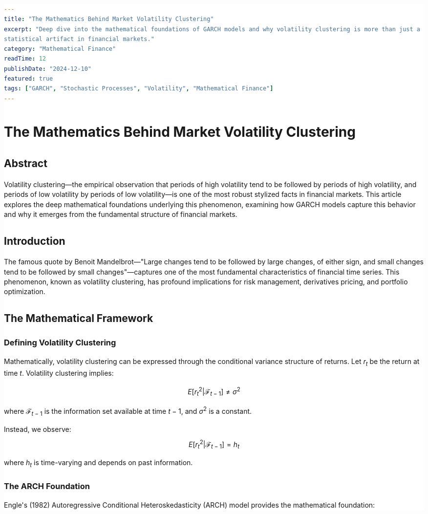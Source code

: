```yaml
---
title: "The Mathematics Behind Market Volatility Clustering"
excerpt: "Deep dive into the mathematical foundations of GARCH models and why volatility clustering is more than just a statistical artifact in financial markets."
category: "Mathematical Finance"
readTime: 12
publishDate: "2024-12-10"
featured: true
tags: ["GARCH", "Stochastic Processes", "Volatility", "Mathematical Finance"]
---
```


# The Mathematics Behind Market Volatility Clustering

## Abstract

Volatility clustering—the empirical observation that periods of high volatility tend to be followed by periods of high volatility, and periods of low volatility by periods of low volatility—is one of the most robust stylized facts in financial markets. This article explores the deep mathematical foundations underlying this phenomenon, examining how GARCH models capture this behavior and why it emerges from the fundamental structure of financial markets.

## Introduction

The famous quote by Benoit Mandelbrot—"Large changes tend to be followed by large changes, of either sign, and small changes tend to be followed by small changes"—captures one of the most fundamental characteristics of financial time series. This phenomenon, known as volatility clustering, has profound implications for risk management, derivatives pricing, and portfolio optimization.

## The Mathematical Framework

### Defining Volatility Clustering

Mathematically, volatility clustering can be expressed through the conditional variance structure of returns. Let $r_t$ be the return at time $t$. Volatility clustering implies:

$$E[r_t^2 | \mathcal{F}_{t-1}] \neq \sigma^2$$

where $\mathcal{F}_{t-1}$ is the information set available at time $t-1$, and $\sigma^2$ is a constant.

Instead, we observe:
$$E[r_t^2 | \mathcal{F}_{t-1}] = h_t$$

where $h_t$ is time-varying and depends on past information.

### The ARCH Foundation

Engle's (1982) Autoregressive Conditional Heteroskedasticity (ARCH) model provides the mathematical foundation:
